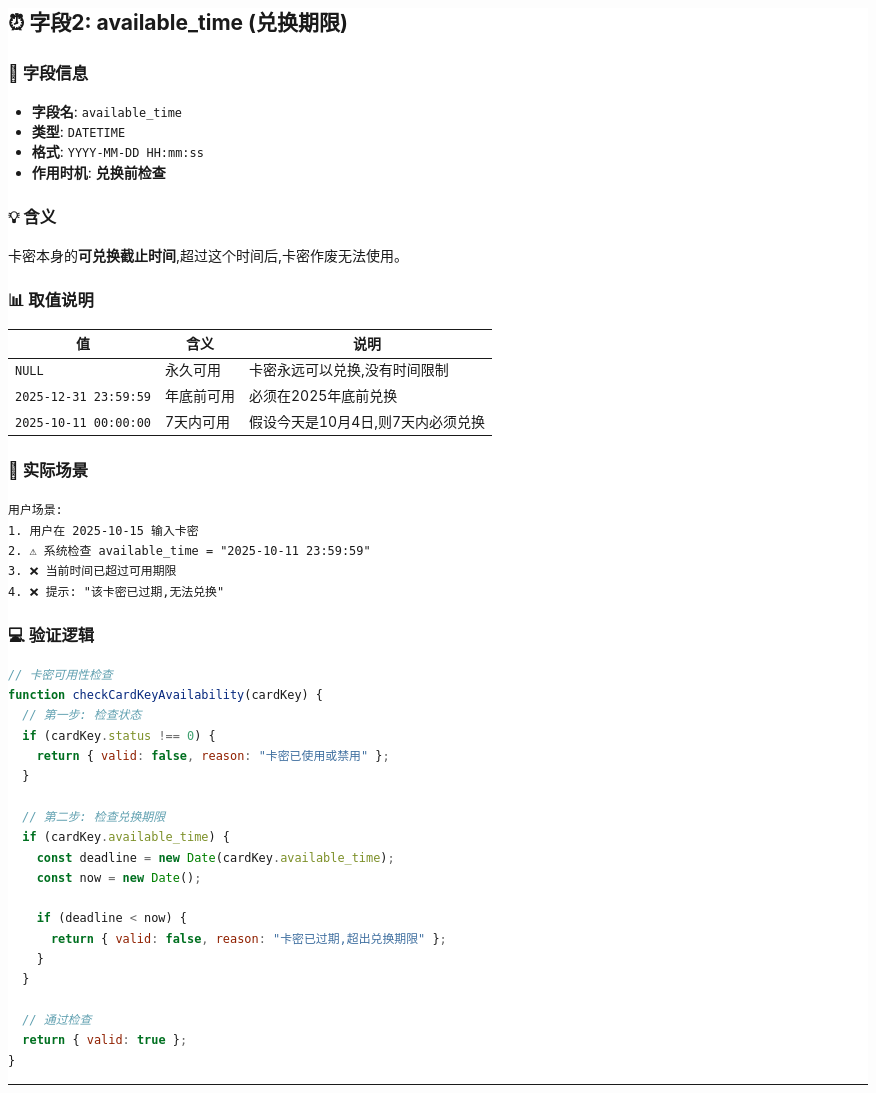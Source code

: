 
## ⏰ **字段2: available_time (兑换期限)**

### 📌 **字段信息**
- **字段名**: `available_time`
- **类型**: `DATETIME`
- **格式**: `YYYY-MM-DD HH:mm:ss`
- **作用时机**: **兑换前检查**

### 💡 **含义**
卡密本身的**可兑换截止时间**,超过这个时间后,卡密作废无法使用。

### 📊 **取值说明**
| 值 | 含义 | 说明 |
|---|------|------|
| `NULL` | 永久可用 | 卡密永远可以兑换,没有时间限制 |
| `2025-12-31 23:59:59` | 年底前可用 | 必须在2025年底前兑换 |
| `2025-10-11 00:00:00` | 7天内可用 | 假设今天是10月4日,则7天内必须兑换 |

### 🎯 **实际场景**
```
用户场景:
1. 用户在 2025-10-15 输入卡密
2. ⚠️ 系统检查 available_time = "2025-10-11 23:59:59"
3. ❌ 当前时间已超过可用期限
4. ❌ 提示: "该卡密已过期,无法兑换"
```

### 💻 **验证逻辑**
```javascript
// 卡密可用性检查
function checkCardKeyAvailability(cardKey) {
  // 第一步: 检查状态
  if (cardKey.status !== 0) {
    return { valid: false, reason: "卡密已使用或禁用" };
  }
  
  // 第二步: 检查兑换期限
  if (cardKey.available_time) {
    const deadline = new Date(cardKey.available_time);
    const now = new Date();
    
    if (deadline < now) {
      return { valid: false, reason: "卡密已过期,超出兑换期限" };
    }
  }
  
  // 通过检查
  return { valid: true };
}
```

---